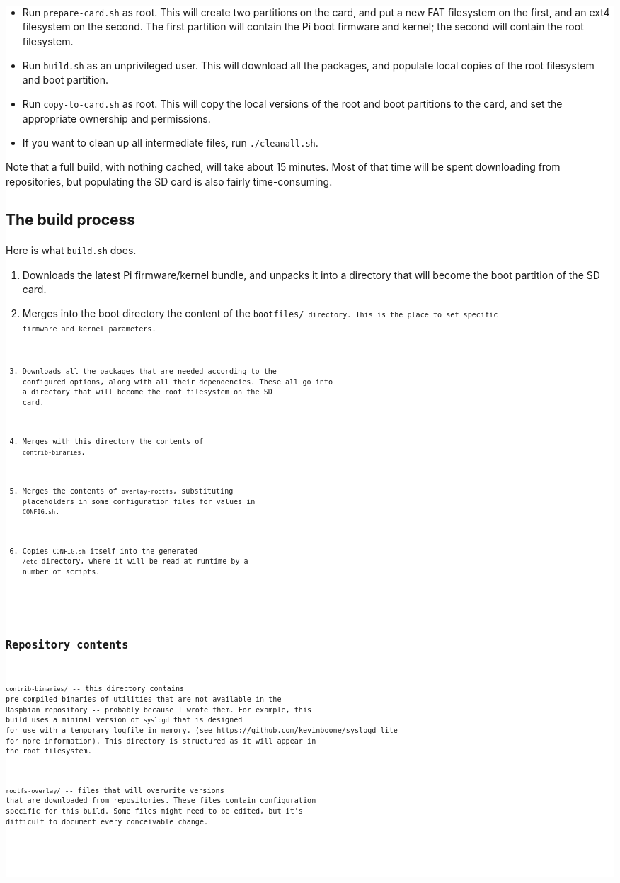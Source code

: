 - Run `prepare-card.sh` as root. This will create two partitions on the
  card, and put a new FAT filesystem on the first, and an ext4 filesystem
  on the second. The first partition will contain the Pi boot firmware
  and kernel; the second will contain the root filesystem.

- Run `build.sh` as an unprivileged user. This will download all the 
  packages, and populate local copies of the root filesystem and boot
  partition. 

- Run `copy-to-card.sh` as root. This will copy the local versions of
  the root and boot partitions to the card, and set the appropriate
  ownership and permissions.

- If you want to clean up all intermediate files, run `./cleanall.sh`.

Note that a full build, with nothing cached, will take about 15 minutes.
Most of that time will be spent downloading from repositories, but
populating the SD card is also fairly time-consuming.

## The build process

Here is what <code>build.sh</code> does.

1. Downloads the latest Pi firmware/kernel bundle, and unpacks it 
into a directory that will become the boot partition of the SD card.

2. Merges into the boot directory the content of the <code>bootfiles/<code>
directory. This is the place to set specific firmware and kernel 
parameters.

3. Downloads all the packages that are needed according to the configured
options, along with all their dependencies. These all go into a directory
that will become the root filesystem on the SD card. 

4. Merges with this directory the contents of <code>contrib-binaries</code>.

5. Merges the contents of <code>overlay-rootfs</code>, substituting
placeholders in some configuration files for values in <code>CONFIG.sh</code>.

6. Copies <code>CONFIG.sh</code> itself into the generated <code>/etc</code>
directory, where it will be read at runtime by a number of scripts.
 
## Repository contents

`contrib-binaries/` -- this directory contains pre-compiled binaries of
utilities that are not available in the Raspbian repository -- probably
because I wrote them. For example, this build uses a minimal version of
`syslogd` that is designed for use with  a temporary logfile in memory.
(see https://github.com/kevinboone/syslogd-lite for more information).
This directory is structured as it will appear in the root filesystem.

`rootfs-overlay/` -- files that will overwrite versions that are downloaded
from repositories. These files contain configuration specific for this
build. Some files might need to be edited, but it's difficult to
document every conceivable change. 
